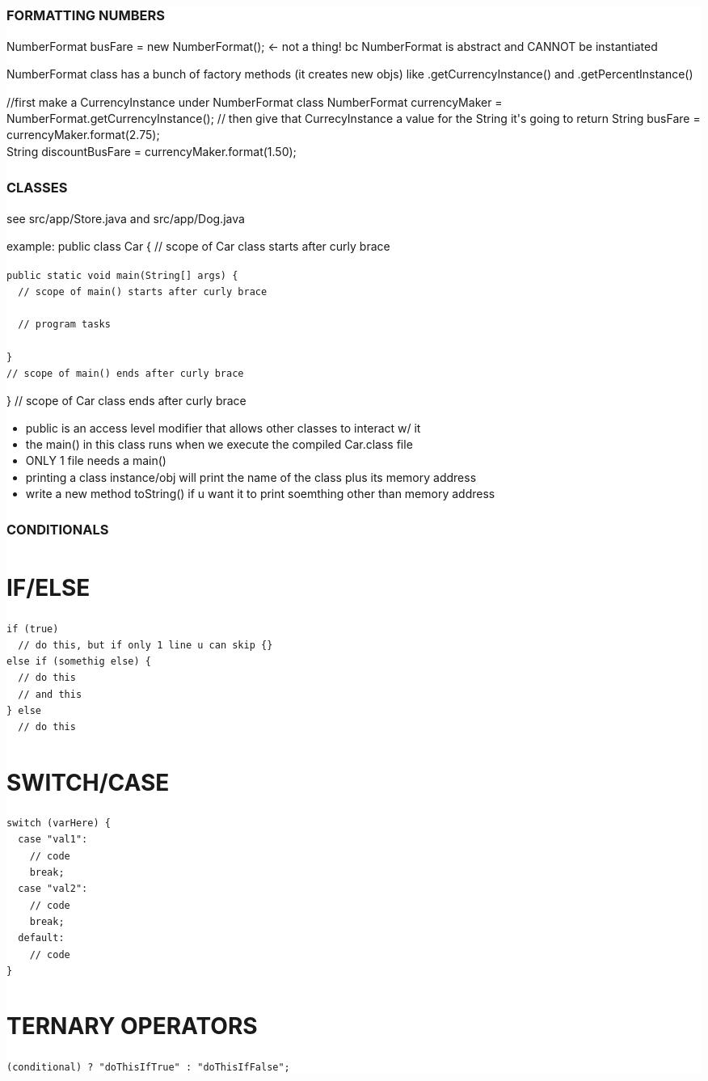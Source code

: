 ### FORMATTING NUMBERS
  NumberFormat busFare = new NumberFormat(); <- not a thing! bc NumberFormat is abstract and CANNOT be instantiated

  NumberFormat class has a bunch of factory methods (it creates new objs)
  like .getCurrencyInstance() and .getPercentInstance()

  //first make a CurrencyInstance under NumberFormat class
  NumberFormat currencyMaker = NumberFormat.getCurrencyInstance(); 
  // then give that CurrecyInstance a value for the String it's going to return
  String busFare = currencyMaker.format(2.75);  
  String discountBusFare = currencyMaker.format(1.50);


### CLASSES
  see src/app/Store.java and src/app/Dog.java

example:
  public class Car {
    // scope of Car class starts after curly brace

    public static void main(String[] args) {
      // scope of main() starts after curly brace

      // program tasks

    }
    // scope of main() ends after curly brace

  }
  // scope of Car class ends after curly brace

  * public is an access level modifier that allows other classes to interact w/ it
  * the main() in this class runs when we execute the compiled Car.class file
  * ONLY 1 file needs a main()
  * printing a class instance/obj will print the name of the class plus its memory address
  * write a new method toString() if u want it to print soemthing other than memory address


### CONDITIONALS
  # IF/ELSE
    if (true) 
      // do this, but if only 1 line u can skip {}
    else if (somethig else) {
      // do this
      // and this
    } else 
      // do this
  # SWITCH/CASE
    switch (varHere) {
      case "val1":
        // code
        break;
      case "val2":
        // code
        break;
      default:
        // code
    }
  # TERNARY OPERATORS
    (conditional) ? "doThisIfTrue" : "doThisIfFalse";
